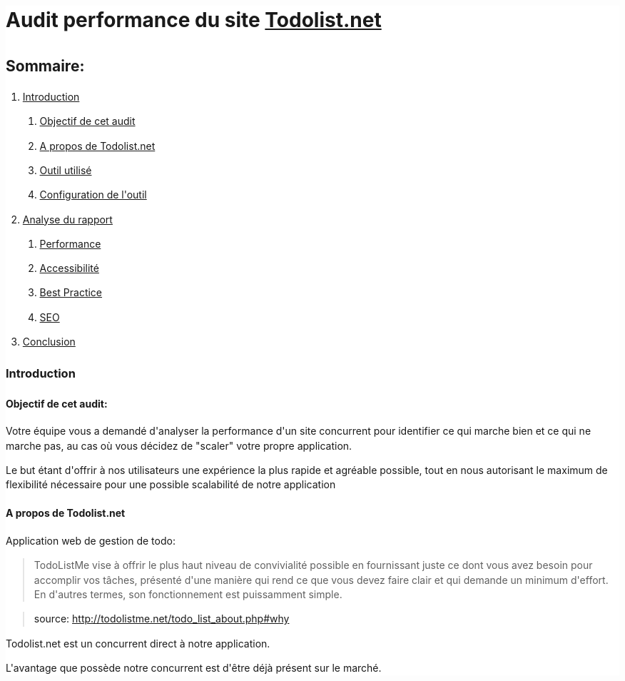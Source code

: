 # Audit performance du site [Todolist.net](https://www.google.com)

## Sommaire:

1.  [Introduction](#intro)

    1.  [Objectif de cet audit](#goal)

    2.  [ A propos de Todolist&period;net](#about)

    3.  [Outil utilisé](#audit-tools)

    4.  [Configuration de l'outil](#tool-config)

2.  [Analyse du rapport](#analyze)

    1.  [Performance](#perf)

    2.  [Accessibilité](#accessibility)

    3.  [Best Practice](#best-practice)

    4.  [SEO](#seo)

3.  [Conclusion](#summary)

<a  id="intro"  />

### Introduction

<a  id="goal"  />

#### Objectif de cet audit:

Votre équipe vous a demandé d'analyser la performance d'un site concurrent pour identifier ce qui marche bien et ce qui ne marche pas, au cas où vous décidez de "scaler" votre propre application.

Le but étant d'offrir à nos utilisateurs une expérience la plus rapide et agréable possible, tout en nous autorisant le maximum de flexibilité nécessaire pour une possible scalabilité de notre application

<a  id="about"  />

#### A propos de Todolist&period;net

Application web de gestion de todo:

> TodoListMe vise à offrir le plus haut niveau de convivialité possible en fournissant juste ce dont vous avez besoin pour accomplir vos tâches, présenté d'une manière qui rend ce que vous devez faire clair et qui demande un minimum d'effort.  
> En d'autres termes, son fonctionnement est puissamment simple.

> source: http://todolistme.net/todo_list_about.php#why

Todolist&period;net est un concurrent direct à notre application.

L'avantage que possède notre concurrent est d'être déjà présent sur le marché.
